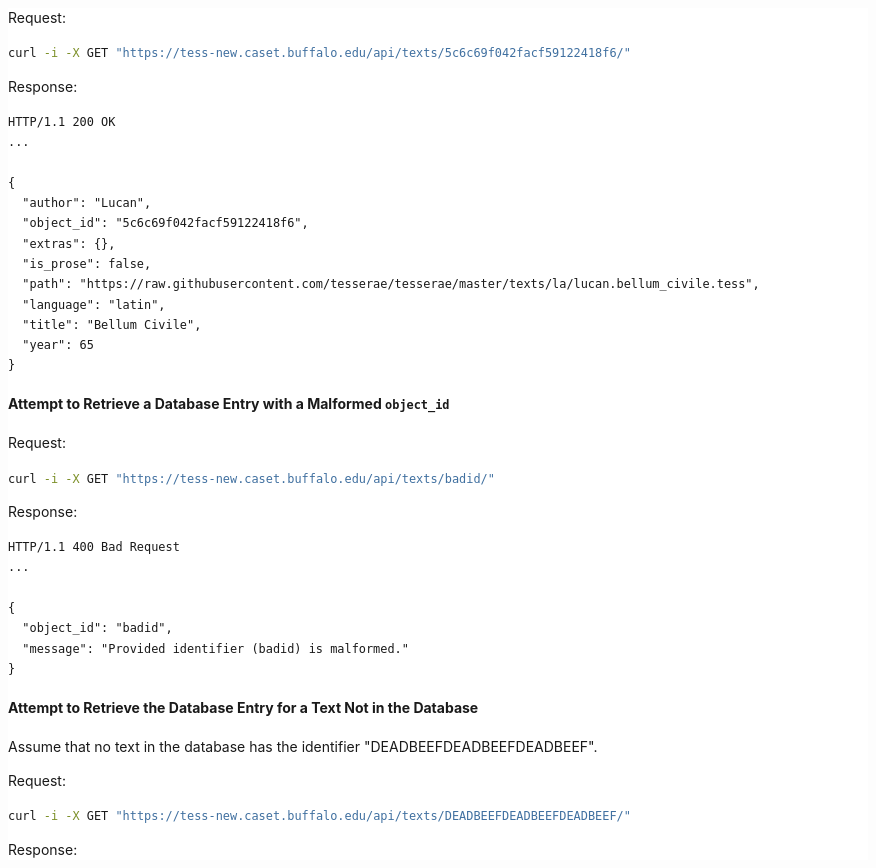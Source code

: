 Request:

```bash
curl -i -X GET "https://tess-new.caset.buffalo.edu/api/texts/5c6c69f042facf59122418f6/"
```

Response:

```http
HTTP/1.1 200 OK
...

{ 
  "author": "Lucan",
  "object_id": "5c6c69f042facf59122418f6",
  "extras": {},
  "is_prose": false,
  "path": "https://raw.githubusercontent.com/tesserae/tesserae/master/texts/la/lucan.bellum_civile.tess",
  "language": "latin",
  "title": "Bellum Civile",
  "year": 65
}
```

#### Attempt to Retrieve a Database Entry with a Malformed `object_id`

Request:

```bash
curl -i -X GET "https://tess-new.caset.buffalo.edu/api/texts/badid/"
```

Response:

```http
HTTP/1.1 400 Bad Request
...

{
  "object_id": "badid",
  "message": "Provided identifier (badid) is malformed."
}
```

#### Attempt to Retrieve the Database Entry for a Text Not in the Database

Assume that no text in the database has the identifier "DEADBEEFDEADBEEFDEADBEEF".

Request:

```bash
curl -i -X GET "https://tess-new.caset.buffalo.edu/api/texts/DEADBEEFDEADBEEFDEADBEEF/"
```

Response:
